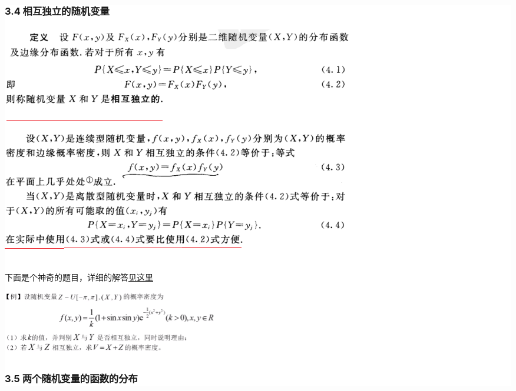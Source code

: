 ### 3.4 相互独立的随机变量

![image-20240517115035059](img/image-20240517115035059.png)

下面是个神奇的题目，详细的解答[见这里](https://www.bilibili.com/video/BV1Kt4y1W7F7/?spm_id_from=333.337.search-card.all.click&vd_source=2173cb93b451f2278a1c87becf3ef529)

![image-20241211160914476](img/image-20241211160914476.png)

### 3.5 两个随机变量的函数的分布
